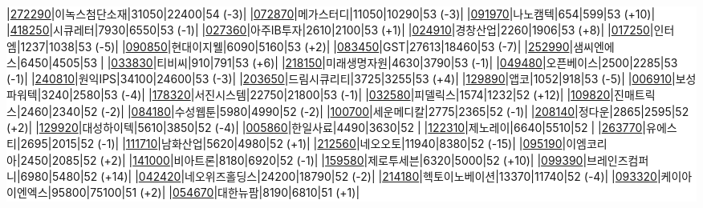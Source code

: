 |[272290](https://finance.daum.net/quotes/A272290)|이녹스첨단소재|31050|22400|54 (-3)|
|[072870](https://finance.daum.net/quotes/A072870)|메가스터디|11050|10290|53 (-3)|
|[091970](https://finance.daum.net/quotes/A091970)|나노캠텍|654|599|53 (+10)|
|[418250](https://finance.daum.net/quotes/A418250)|시큐레터|7930|6550|53 (-1)|
|[027360](https://finance.daum.net/quotes/A027360)|아주IB투자|2610|2100|53 (+1)|
|[024910](https://finance.daum.net/quotes/A024910)|경창산업|2260|1906|53 (+8)|
|[017250](https://finance.daum.net/quotes/A017250)|인터엠|1237|1038|53 (-5)|
|[090850](https://finance.daum.net/quotes/A090850)|현대이지웰|6090|5160|53 (+2)|
|[083450](https://finance.daum.net/quotes/A083450)|GST|27613|18460|53 (-7)|
|[252990](https://finance.daum.net/quotes/A252990)|샘씨엔에스|6450|4505|53 |
|[033830](https://finance.daum.net/quotes/A033830)|티비씨|910|791|53 (+6)|
|[218150](https://finance.daum.net/quotes/A218150)|미래생명자원|4630|3790|53 (-1)|
|[049480](https://finance.daum.net/quotes/A049480)|오픈베이스|2500|2285|53 (-1)|
|[240810](https://finance.daum.net/quotes/A240810)|원익IPS|34100|24600|53 (-3)|
|[203650](https://finance.daum.net/quotes/A203650)|드림시큐리티|3725|3255|53 (+4)|
|[129890](https://finance.daum.net/quotes/A129890)|앱코|1052|918|53 (-5)|
|[006910](https://finance.daum.net/quotes/A006910)|보성파워텍|3240|2580|53 (-4)|
|[178320](https://finance.daum.net/quotes/A178320)|서진시스템|22750|21800|53 (-1)|
|[032580](https://finance.daum.net/quotes/A032580)|피델릭스|1574|1232|52 (+12)|
|[109820](https://finance.daum.net/quotes/A109820)|진매트릭스|2460|2340|52 (-2)|
|[084180](https://finance.daum.net/quotes/A084180)|수성웹툰|5980|4990|52 (-2)|
|[100700](https://finance.daum.net/quotes/A100700)|세운메디칼|2775|2365|52 (-1)|
|[208140](https://finance.daum.net/quotes/A208140)|정다운|2865|2595|52 (+2)|
|[129920](https://finance.daum.net/quotes/A129920)|대성하이텍|5610|3850|52 (-4)|
|[005860](https://finance.daum.net/quotes/A005860)|한일사료|4490|3630|52 |
|[122310](https://finance.daum.net/quotes/A122310)|제노레이|6640|5510|52 |
|[263770](https://finance.daum.net/quotes/A263770)|유에스티|2695|2015|52 (-1)|
|[111710](https://finance.daum.net/quotes/A111710)|남화산업|5620|4980|52 (+1)|
|[212560](https://finance.daum.net/quotes/A212560)|네오오토|11940|8380|52 (-15)|
|[095190](https://finance.daum.net/quotes/A095190)|이엠코리아|2450|2085|52 (+2)|
|[141000](https://finance.daum.net/quotes/A141000)|비아트론|8180|6920|52 (-1)|
|[159580](https://finance.daum.net/quotes/A159580)|제로투세븐|6320|5000|52 (+10)|
|[099390](https://finance.daum.net/quotes/A099390)|브레인즈컴퍼니|6980|5480|52 (+14)|
|[042420](https://finance.daum.net/quotes/A042420)|네오위즈홀딩스|24200|18790|52 (-2)|
|[214180](https://finance.daum.net/quotes/A214180)|헥토이노베이션|13370|11740|52 (-4)|
|[093320](https://finance.daum.net/quotes/A093320)|케이아이엔엑스|95800|75100|51 (+2)|
|[054670](https://finance.daum.net/quotes/A054670)|대한뉴팜|8190|6810|51 (+1)|